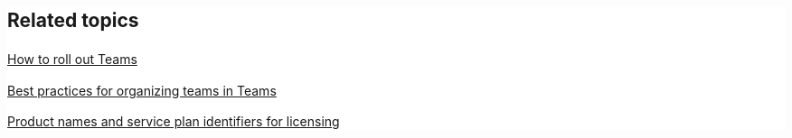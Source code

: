 ## Related topics

[How to roll out Teams](How-to-roll-out-teams.md)

[Best practices for organizing teams in Teams](best-practices-organizing.md)

[Product names and service plan identifiers for licensing](https://docs.microsoft.com/azure/active-directory/users-groups-roles/licensing-service-plan-reference)
